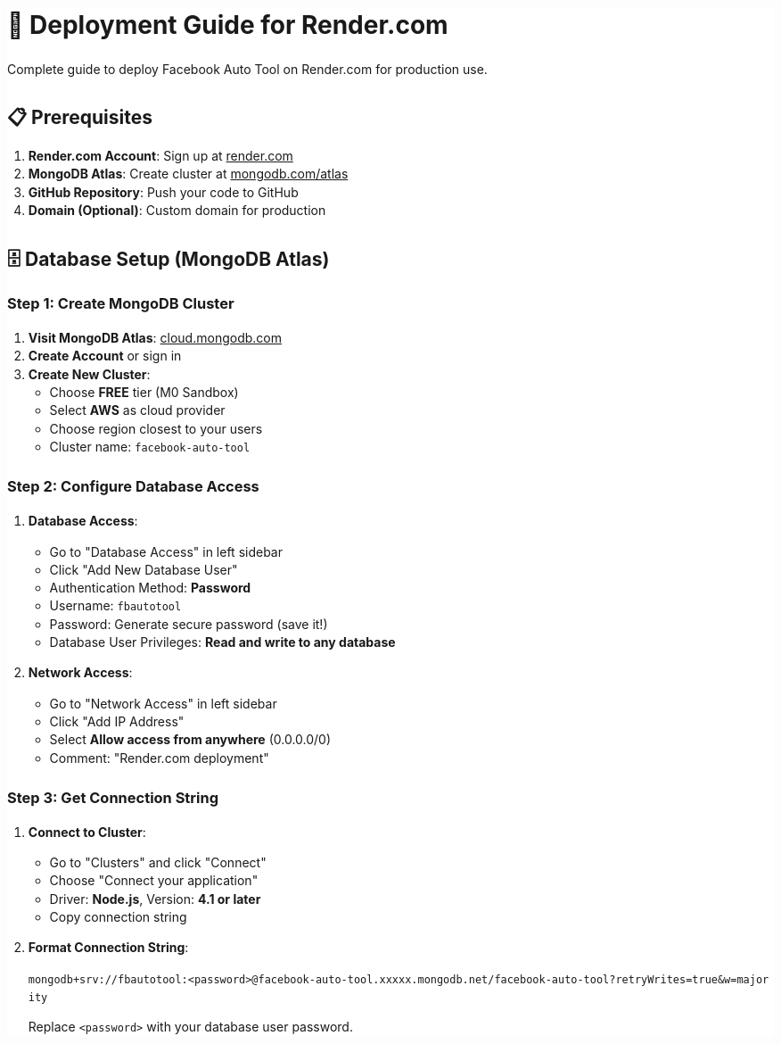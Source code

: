 # 🚀 Deployment Guide for Render.com

Complete guide to deploy Facebook Auto Tool on Render.com for production use.

## 📋 Prerequisites

1. **Render.com Account**: Sign up at [render.com](https://render.com)
2. **MongoDB Atlas**: Create cluster at [mongodb.com/atlas](https://www.mongodb.com/atlas)
3. **GitHub Repository**: Push your code to GitHub
4. **Domain (Optional)**: Custom domain for production

## 🗄️ Database Setup (MongoDB Atlas)

### Step 1: Create MongoDB Cluster

1. **Visit MongoDB Atlas**: [cloud.mongodb.com](https://cloud.mongodb.com)
2. **Create Account** or sign in
3. **Create New Cluster**:
   - Choose **FREE** tier (M0 Sandbox)
   - Select **AWS** as cloud provider
   - Choose region closest to your users
   - Cluster name: `facebook-auto-tool`

### Step 2: Configure Database Access

1. **Database Access**:
   - Go to "Database Access" in left sidebar
   - Click "Add New Database User"
   - Authentication Method: **Password**
   - Username: `fbautotool`
   - Password: Generate secure password (save it!)
   - Database User Privileges: **Read and write to any database**

2. **Network Access**:
   - Go to "Network Access" in left sidebar
   - Click "Add IP Address"
   - Select **Allow access from anywhere** (0.0.0.0/0)
   - Comment: "Render.com deployment"

### Step 3: Get Connection String

1. **Connect to Cluster**:
   - Go to "Clusters" and click "Connect"
   - Choose "Connect your application"
   - Driver: **Node.js**, Version: **4.1 or later**
   - Copy connection string

2. **Format Connection String**:
   ```
   mongodb+srv://fbautotool:<password>@facebook-auto-tool.xxxxx.mongodb.net/facebook-auto-tool?retryWrites=true&w=majority
   ```
   Replace `<password>` with your database user password.
